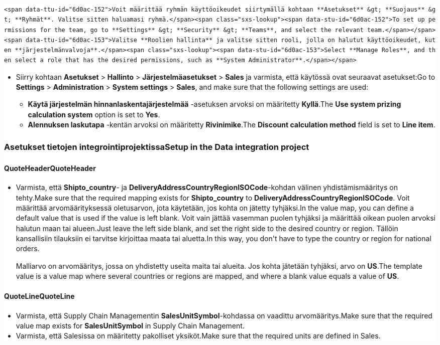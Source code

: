     <span data-ttu-id="6d0ac-152">Voit määrittää ryhmän käyttöoikeudet siirtymällä kohtaan **Asetukset** &gt; **Suojaus** &gt; **Ryhmät**. Valitse sitten haluamasi ryhmä.</span><span class="sxs-lookup"><span data-stu-id="6d0ac-152">To set up permissions for the team, go to **Settings** &gt; **Security** &gt; **Teams**, and select the relevant team.</span></span> <span data-ttu-id="6d0ac-153">Valitse **Roolien hallinta** ja valitse sitten rooli, jolla on halutut käyttöoikeudet, kuten **järjestelmänvalvoja**.</span><span class="sxs-lookup"><span data-stu-id="6d0ac-153">Select **Manage Roles**, and then select a role that has the desired permissions, such as **System Administrator**.</span></span>

- <span data-ttu-id="6d0ac-154">Siirry kohtaan **Asetukset** &gt; **Hallinto** &gt; **Järjestelmäasetukset** &gt; **Sales** ja varmista, että käytössä ovat seuraavat asetukset:</span><span class="sxs-lookup"><span data-stu-id="6d0ac-154">Go to **Settings** &gt; **Administration** &gt; **System settings** &gt; **Sales**, and make sure that the following settings are used:</span></span>

    - <span data-ttu-id="6d0ac-155">**Käytä järjestelmän hinnanlaskentajärjestelmää** -asetuksen arvoksi on määritetty **Kyllä**.</span><span class="sxs-lookup"><span data-stu-id="6d0ac-155">The **Use system prizing calculation system** option is set to **Yes**.</span></span>
    - <span data-ttu-id="6d0ac-156">**Alennuksen laskutapa** -kentän arvoksi on määritetty **Rivinimike**.</span><span class="sxs-lookup"><span data-stu-id="6d0ac-156">The **Discount calculation method** field is set to **Line item**.</span></span>

### <a name="setup-in-the-data-integration-project"></a><span data-ttu-id="6d0ac-157">Asetukset tietojen integrointiprojektissa</span><span class="sxs-lookup"><span data-stu-id="6d0ac-157">Setup in the Data integration project</span></span>

#### <a name="quoteheader"></a><span data-ttu-id="6d0ac-158">QuoteHeader</span><span class="sxs-lookup"><span data-stu-id="6d0ac-158">QuoteHeader</span></span>

- <span data-ttu-id="6d0ac-159">Varmista, että **Shipto\_country**- ja **DeliveryAddressCountryRegionISOCode**-kohdan välinen yhdistämismääritys on tehty.</span><span class="sxs-lookup"><span data-stu-id="6d0ac-159">Make sure that the required mapping exists for **Shipto\_country** to **DeliveryAddressCountryRegionISOCode**.</span></span> <span data-ttu-id="6d0ac-160">Voit määrittää arvomäärityksessä oletusarvon, jota käytetään, jos kohta on jätetty tyhjäksi.</span><span class="sxs-lookup"><span data-stu-id="6d0ac-160">In the value map, you can define a default value that is used if the value is left blank.</span></span> <span data-ttu-id="6d0ac-161">Voit vain jättää vasemman puolen tyhjäksi ja määrittää oikean puolen arvoksi halutun maan tai alueen.</span><span class="sxs-lookup"><span data-stu-id="6d0ac-161">Just leave the left side blank, and set the right side to the desired country or region.</span></span> <span data-ttu-id="6d0ac-162">Tällöin kansallisiin tilauksiin ei tarvitse kirjoittaa maata tai aluetta.</span><span class="sxs-lookup"><span data-stu-id="6d0ac-162">In this way, you don't have to type the country or region for national orders.</span></span>

    <span data-ttu-id="6d0ac-163">Malliarvo on arvomääritys, jossa on yhdistetty useita maita tai alueita. Jos kohta jätetään tyhjäksi, arvo on **US**.</span><span class="sxs-lookup"><span data-stu-id="6d0ac-163">The template value is a value map where several countries or regions are mapped, and where a blank value equals a value of **US**.</span></span>

#### <a name="quoteline"></a><span data-ttu-id="6d0ac-164">QuoteLine</span><span class="sxs-lookup"><span data-stu-id="6d0ac-164">QuoteLine</span></span>

- <span data-ttu-id="6d0ac-165">Varmista, että Supply Chain Managementin **SalesUnitSymbol**-kohdassa on vaadittu arvomääritys.</span><span class="sxs-lookup"><span data-stu-id="6d0ac-165">Make sure that the required value map exists for **SalesUnitSymbol** in Supply Chain Management.</span></span>
- <span data-ttu-id="6d0ac-166">Varmista, että Salesissa on määritetty pakolliset yksiköt.</span><span class="sxs-lookup"><span data-stu-id="6d0ac-166">Make sure that the required units are defined in Sales.</span></span>
